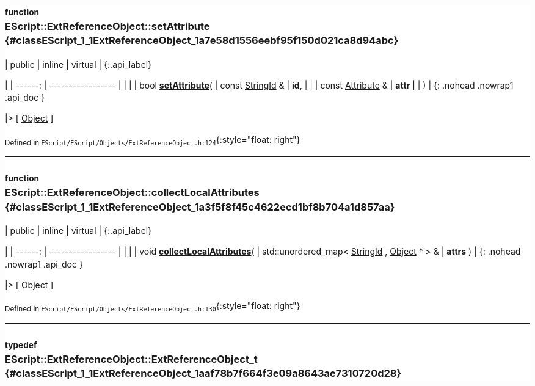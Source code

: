 ### <small>function</small><br/> EScript::ExtReferenceObject::setAttribute {#classEScript_1_1ExtReferenceObject_1a7e58d1556eebf95f150d021ca8d94abc}

| public | inline | virtual |
{:.api_label}

|
| ------: | ----------------- |
|  |
| bool **[setAttribute](#classEScript_1_1ExtReferenceObject_1a7e58d1556eebf95f150d021ca8d94abc)**( | const [StringId](classEScript_1_1StringId) & | **id**, |
| | const [Attribute](classEScript_1_1Attribute) & | **attr** |
|   ) |
{: .nohead .nowrap1 .api_doc }

|> [ [Object](classEScript_1_1Object) ]





<sub>Defined in `EScript/EScript/Objects/ExtReferenceObject.h:124`</sub>{:style="float: right"}

-------------------------------------------------------------------

### <small>function</small><br/> EScript::ExtReferenceObject::collectLocalAttributes {#classEScript_1_1ExtReferenceObject_1a3f5f8f45c4622ecd1bf8b704a1d857aa}

| public | inline | virtual |
{:.api_label}

|
| ------: | ----------------- |
|  |
| void **[collectLocalAttributes](#classEScript_1_1ExtReferenceObject_1a3f5f8f45c4622ecd1bf8b704a1d857aa)**( | std::unordered_map< [StringId](classEScript_1_1StringId) , [Object](classEScript_1_1Object) * > & | **attrs** ) |
{: .nohead .nowrap1 .api_doc }

|> [ [Object](classEScript_1_1Object) ]





<sub>Defined in `EScript/EScript/Objects/ExtReferenceObject.h:130`</sub>{:style="float: right"}

-------------------------------------------------------------------

### <small>typedef</small><br/> EScript::ExtReferenceObject::ExtReferenceObject_t {#classEScript_1_1ExtReferenceObject_1aaf78b7f664f3e09a8643ae7310720d28}

